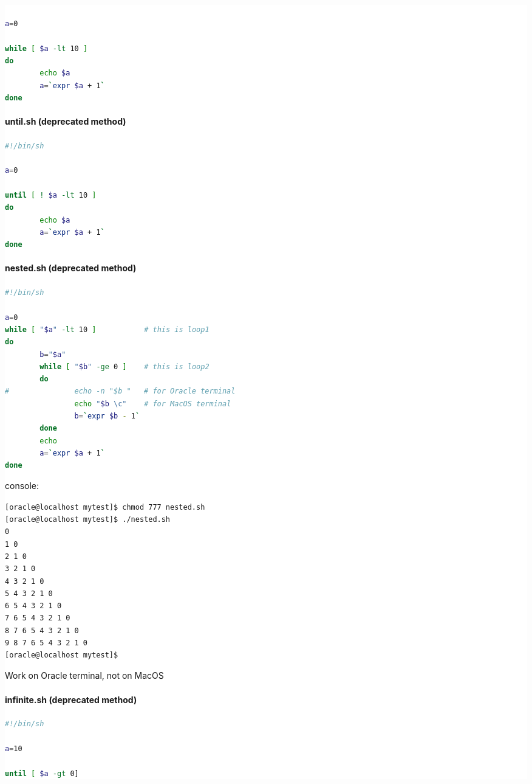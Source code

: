 ``` sh

a=0

while [ $a -lt 10 ]
do 
        echo $a
        a=`expr $a + 1`
done
```
#### until.sh (deprecated method)
``` sh
#!/bin/sh

a=0

until [ ! $a -lt 10 ]
do 
        echo $a
        a=`expr $a + 1`
done
```
#### nested.sh (deprecated method)
``` sh
#!/bin/sh

a=0
while [ "$a" -lt 10 ]           # this is loop1
do
        b="$a"
        while [ "$b" -ge 0 ]    # this is loop2
        do
#               echo -n "$b "   # for Oracle terminal      
                echo "$b \c"    # for MacOS terminal
                b=`expr $b - 1`
        done
        echo 
        a=`expr $a + 1`
done
```
console:
``` console
[oracle@localhost mytest]$ chmod 777 nested.sh
[oracle@localhost mytest]$ ./nested.sh
0 
1 0 
2 1 0 
3 2 1 0 
4 3 2 1 0 
5 4 3 2 1 0 
6 5 4 3 2 1 0 
7 6 5 4 3 2 1 0 
8 7 6 5 4 3 2 1 0 
9 8 7 6 5 4 3 2 1 0 
[oracle@localhost mytest]$ 
```
Work on Oracle terminal, not on MacOS
#### infinite.sh (deprecated method)
``` sh
#!/bin/sh

a=10

until [ $a -gt 0]
```